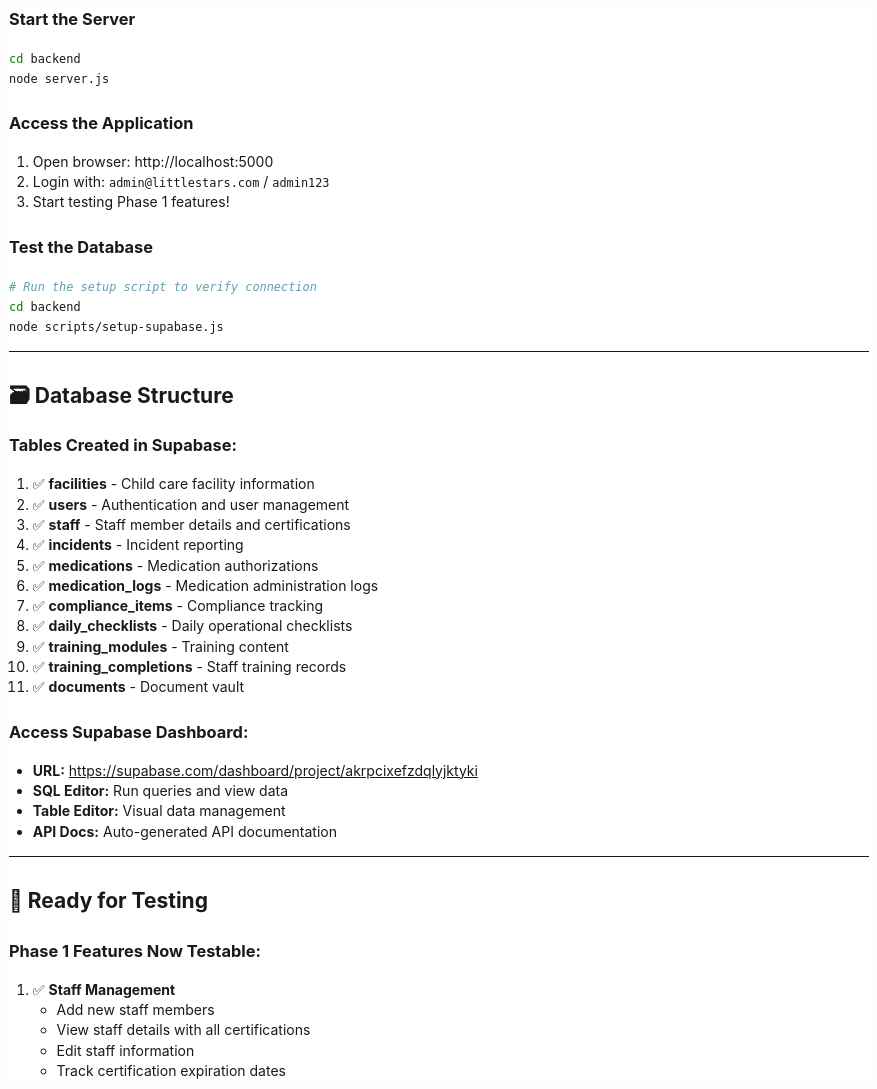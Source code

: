 ### Start the Server
```bash
cd backend
node server.js
```

### Access the Application
1. Open browser: http://localhost:5000
2. Login with: `admin@littlestars.com` / `admin123`
3. Start testing Phase 1 features!

### Test the Database
```bash
# Run the setup script to verify connection
cd backend
node scripts/setup-supabase.js
```

---

## 🗃️ Database Structure

### Tables Created in Supabase:
1. ✅ **facilities** - Child care facility information
2. ✅ **users** - Authentication and user management
3. ✅ **staff** - Staff member details and certifications
4. ✅ **incidents** - Incident reporting
5. ✅ **medications** - Medication authorizations
6. ✅ **medication_logs** - Medication administration logs
7. ✅ **compliance_items** - Compliance tracking
8. ✅ **daily_checklists** - Daily operational checklists
9. ✅ **training_modules** - Training content
10. ✅ **training_completions** - Staff training records
11. ✅ **documents** - Document vault

### Access Supabase Dashboard:
- **URL:** https://supabase.com/dashboard/project/akrpcixefzdqlyjktyki
- **SQL Editor:** Run queries and view data
- **Table Editor:** Visual data management
- **API Docs:** Auto-generated API documentation

---

## 🧪 Ready for Testing

### Phase 1 Features Now Testable:
1. ✅ **Staff Management**
   - Add new staff members
   - View staff details with all certifications
   - Edit staff information
   - Track certification expiration dates
